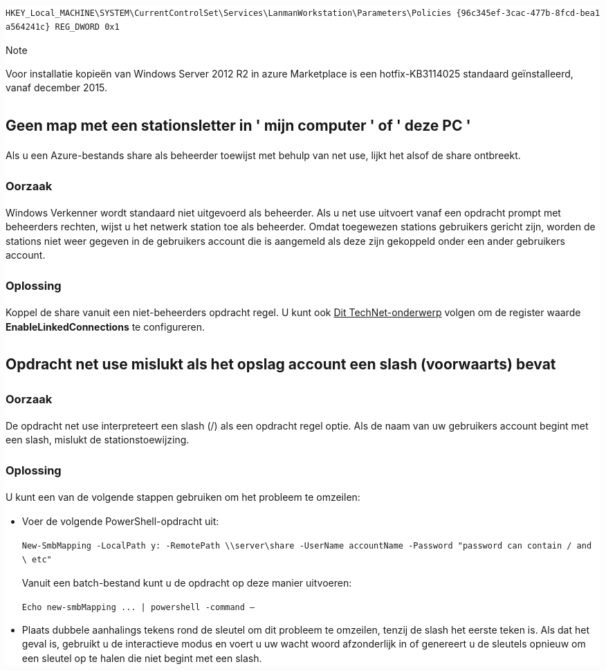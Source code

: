 `HKEY_Local_MACHINE\SYSTEM\CurrentControlSet\Services\LanmanWorkstation\Parameters\Policies {96c345ef-3cac-477b-8fcd-bea1a564241c} REG_DWORD 0x1`

> [!Note]
> Voor installatie kopieën van Windows Server 2012 R2 in azure Marketplace is een hotfix-KB3114025 standaard geïnstalleerd, vanaf december 2015.

<a id="shareismissing"></a>
## <a name="no-folder-with-a-drive-letter-in-my-computer-or-this-pc"></a>Geen map met een stationsletter in ' mijn computer ' of ' deze PC '

Als u een Azure-bestands share als beheerder toewijst met behulp van net use, lijkt het alsof de share ontbreekt.

### <a name="cause"></a>Oorzaak

Windows Verkenner wordt standaard niet uitgevoerd als beheerder. Als u net use uitvoert vanaf een opdracht prompt met beheerders rechten, wijst u het netwerk station toe als beheerder. Omdat toegewezen stations gebruikers gericht zijn, worden de stations niet weer gegeven in de gebruikers account die is aangemeld als deze zijn gekoppeld onder een ander gebruikers account.

### <a name="solution"></a>Oplossing
Koppel de share vanuit een niet-beheerders opdracht regel. U kunt ook [Dit TechNet-onderwerp](/previous-versions/windows/it-pro/windows-server-2008-R2-and-2008/ee844140(v=ws.10)) volgen om de register waarde **EnableLinkedConnections** te configureren.

<a id="netuse"></a>
## <a name="net-use-command-fails-if-the-storage-account-contains-a-forward-slash"></a>Opdracht net use mislukt als het opslag account een slash (voorwaarts) bevat

### <a name="cause"></a>Oorzaak

De opdracht net use interpreteert een slash (/) als een opdracht regel optie. Als de naam van uw gebruikers account begint met een slash, mislukt de stationstoewijzing.

### <a name="solution"></a>Oplossing

U kunt een van de volgende stappen gebruiken om het probleem te omzeilen:

- Voer de volgende PowerShell-opdracht uit:

  `New-SmbMapping -LocalPath y: -RemotePath \\server\share -UserName accountName -Password "password can contain / and \ etc"`

  Vanuit een batch-bestand kunt u de opdracht op deze manier uitvoeren:

  `Echo new-smbMapping ... | powershell -command –`

- Plaats dubbele aanhalings tekens rond de sleutel om dit probleem te omzeilen, tenzij de slash het eerste teken is. Als dat het geval is, gebruikt u de interactieve modus en voert u uw wacht woord afzonderlijk in of genereert u de sleutels opnieuw om een sleutel op te halen die niet begint met een slash.
